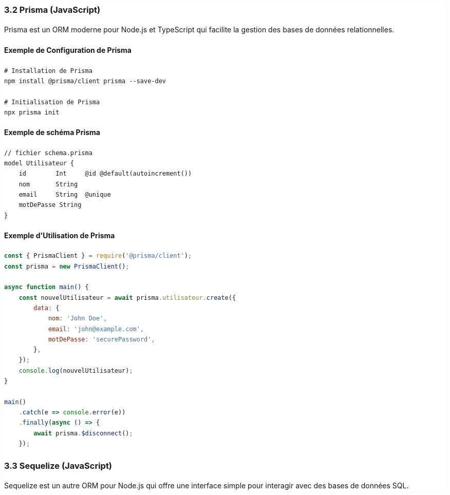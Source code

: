 ### 3.2 Prisma (JavaScript)

Prisma est un ORM moderne pour Node.js et TypeScript qui facilite la gestion des bases de données relationnelles.

#### Exemple de Configuration de Prisma

```other
# Installation de Prisma
npm install @prisma/client prisma --save-dev

# Initialisation de Prisma
npx prisma init
```

#### Exemple de schéma Prisma

```other
// fichier schema.prisma
model Utilisateur {
    id        Int     @id @default(autoincrement())
    nom       String
    email     String  @unique
    motDePasse String
}
```

#### Exemple d'Utilisation de Prisma

```javascript
const { PrismaClient } = require('@prisma/client');
const prisma = new PrismaClient();

async function main() {
    const nouvelUtilisateur = await prisma.utilisateur.create({
        data: {
            nom: 'John Doe',
            email: 'john@example.com',
            motDePasse: 'securePassword',
        },
    });
    console.log(nouvelUtilisateur);
}

main()
    .catch(e => console.error(e))
    .finally(async () => {
        await prisma.$disconnect();
    });
```

### 3.3 Sequelize (JavaScript)

Sequelize est un autre ORM pour Node.js qui offre une interface simple pour interagir avec des bases de données SQL.
